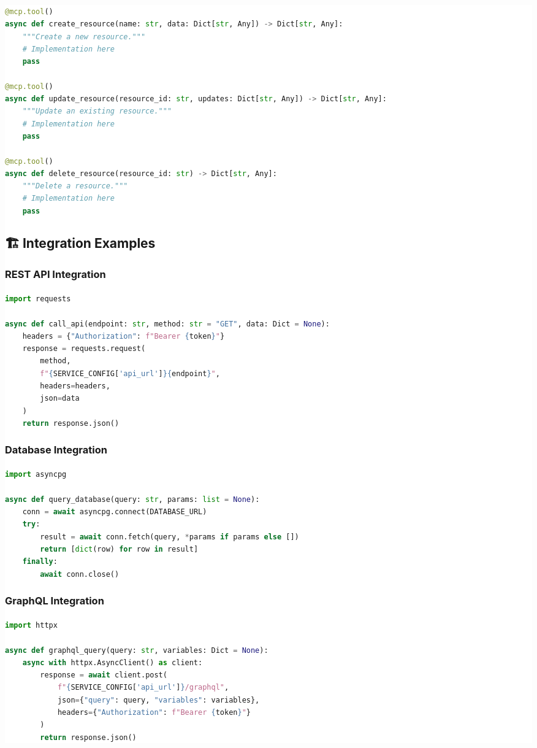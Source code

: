 ```python
@mcp.tool()
async def create_resource(name: str, data: Dict[str, Any]) -> Dict[str, Any]:
    """Create a new resource."""
    # Implementation here
    pass

@mcp.tool()
async def update_resource(resource_id: str, updates: Dict[str, Any]) -> Dict[str, Any]:
    """Update an existing resource."""
    # Implementation here
    pass

@mcp.tool()
async def delete_resource(resource_id: str) -> Dict[str, Any]:
    """Delete a resource."""
    # Implementation here
    pass
```

## 🏗️ Integration Examples

### REST API Integration
```python
import requests

async def call_api(endpoint: str, method: str = "GET", data: Dict = None):
    headers = {"Authorization": f"Bearer {token}"}
    response = requests.request(
        method, 
        f"{SERVICE_CONFIG['api_url']}{endpoint}",
        headers=headers,
        json=data
    )
    return response.json()
```

### Database Integration
```python
import asyncpg

async def query_database(query: str, params: list = None):
    conn = await asyncpg.connect(DATABASE_URL)
    try:
        result = await conn.fetch(query, *params if params else [])
        return [dict(row) for row in result]
    finally:
        await conn.close()
```

### GraphQL Integration
```python
import httpx

async def graphql_query(query: str, variables: Dict = None):
    async with httpx.AsyncClient() as client:
        response = await client.post(
            f"{SERVICE_CONFIG['api_url']}/graphql",
            json={"query": query, "variables": variables},
            headers={"Authorization": f"Bearer {token}"}
        )
        return response.json()
```

